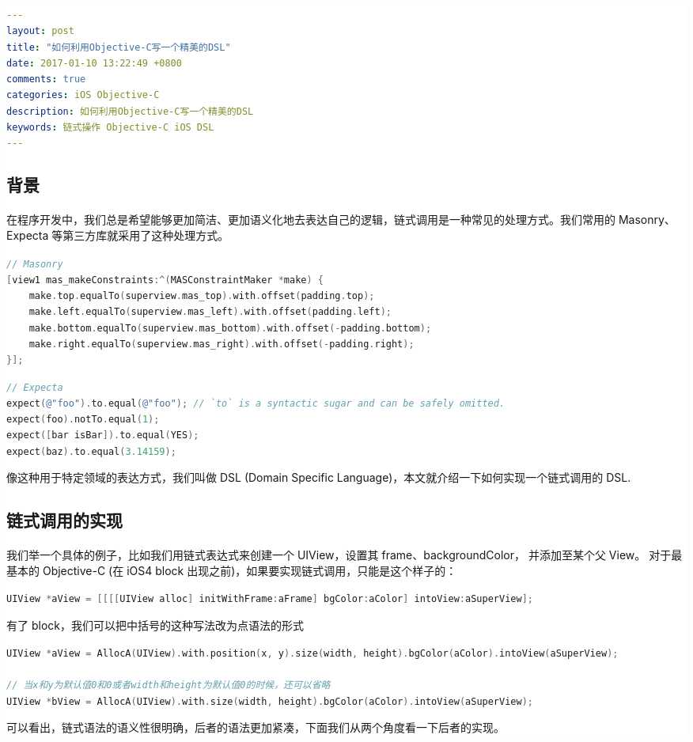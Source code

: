 ```yaml
---
layout: post
title: "如何利用Objective-C写一个精美的DSL"
date: 2017-01-10 13:22:49 +0800
comments: true
categories: iOS Objective-C
description: 如何利用Objective-C写一个精美的DSL
keywords: 链式操作 Objective-C iOS DSL
---
```

## 背景

在程序开发中，我们总是希望能够更加简洁、更加语义化地去表达自己的逻辑，链式调用是一种常见的处理方式。我们常用的 Masonry、 Expecta 等第三方库就采用了这种处理方式。

``` objective-c
// Masonry
[view1 mas_makeConstraints:^(MASConstraintMaker *make) {
    make.top.equalTo(superview.mas_top).with.offset(padding.top);
    make.left.equalTo(superview.mas_left).with.offset(padding.left);
    make.bottom.equalTo(superview.mas_bottom).with.offset(-padding.bottom);
    make.right.equalTo(superview.mas_right).with.offset(-padding.right);
}];
```

``` objective-c
// Expecta
expect(@"foo").to.equal(@"foo"); // `to` is a syntactic sugar and can be safely omitted.
expect(foo).notTo.equal(1);
expect([bar isBar]).to.equal(YES);
expect(baz).to.equal(3.14159);
```

像这种用于特定领域的表达方式，我们叫做 DSL (Domain Specific Language)，本文就介绍一下如何实现一个链式调用的 DSL.

## 链式调用的实现

我们举一个具体的例子，比如我们用链式表达式来创建一个 UIView，设置其 frame、backgroundColor， 并添加至某个父 View。
对于最基本的 Objective-C (在 iOS4 block 出现之前)，如果要实现链式调用，只能是这个样子的：

``` objective-c
UIView *aView = [[[[UIView alloc] initWithFrame:aFrame] bgColor:aColor] intoView:aSuperView];
```

有了 block，我们可以把中括号的这种写法改为点语法的形式

``` objective-c
UIView *aView = AllocA(UIView).with.position(x, y).size(width, height).bgColor(aColor).intoView(aSuperView);

// 当x和y为默认值0和0或者width和height为默认值0的时候，还可以省略
UIView *bView = AllocA(UIView).with.size(width, height).bgColor(aColor).intoView(aSuperView);
```

可以看出，链式语法的语义性很明确，后者的语法更加紧凑，下面我们从两个角度看一下后者的实现。
